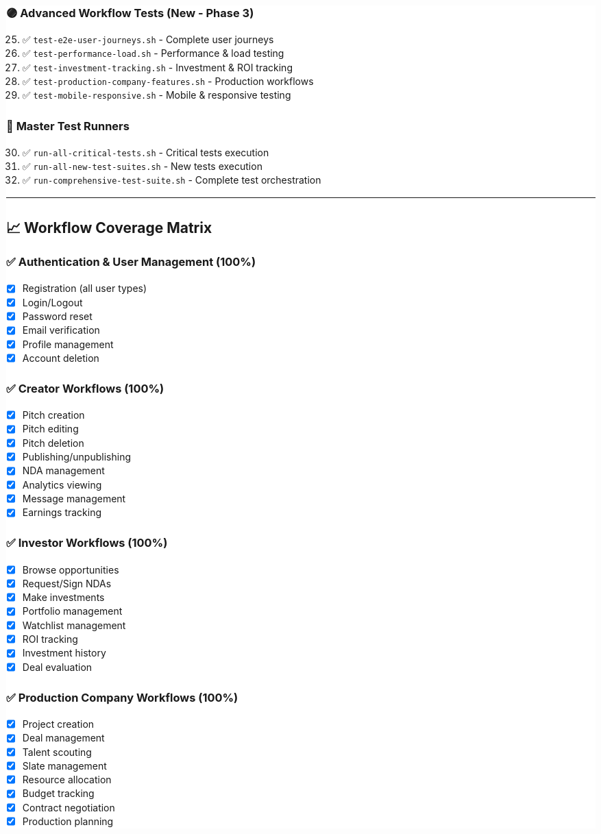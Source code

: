 ### 🟣 **Advanced Workflow Tests** (New - Phase 3)
25. ✅ `test-e2e-user-journeys.sh` - Complete user journeys
26. ✅ `test-performance-load.sh` - Performance & load testing
27. ✅ `test-investment-tracking.sh` - Investment & ROI tracking
28. ✅ `test-production-company-features.sh` - Production workflows
29. ✅ `test-mobile-responsive.sh` - Mobile & responsive testing

### 🔶 **Master Test Runners**
30. ✅ `run-all-critical-tests.sh` - Critical tests execution
31. ✅ `run-all-new-test-suites.sh` - New tests execution
32. ✅ `run-comprehensive-test-suite.sh` - Complete test orchestration

---

## 📈 Workflow Coverage Matrix

### ✅ **Authentication & User Management (100%)**
- [x] Registration (all user types)
- [x] Login/Logout
- [x] Password reset
- [x] Email verification
- [x] Profile management
- [x] Account deletion

### ✅ **Creator Workflows (100%)**
- [x] Pitch creation
- [x] Pitch editing
- [x] Pitch deletion
- [x] Publishing/unpublishing
- [x] NDA management
- [x] Analytics viewing
- [x] Message management
- [x] Earnings tracking

### ✅ **Investor Workflows (100%)**
- [x] Browse opportunities
- [x] Request/Sign NDAs
- [x] Make investments
- [x] Portfolio management
- [x] Watchlist management
- [x] ROI tracking
- [x] Investment history
- [x] Deal evaluation

### ✅ **Production Company Workflows (100%)**
- [x] Project creation
- [x] Deal management
- [x] Talent scouting
- [x] Slate management
- [x] Resource allocation
- [x] Budget tracking
- [x] Contract negotiation
- [x] Production planning
